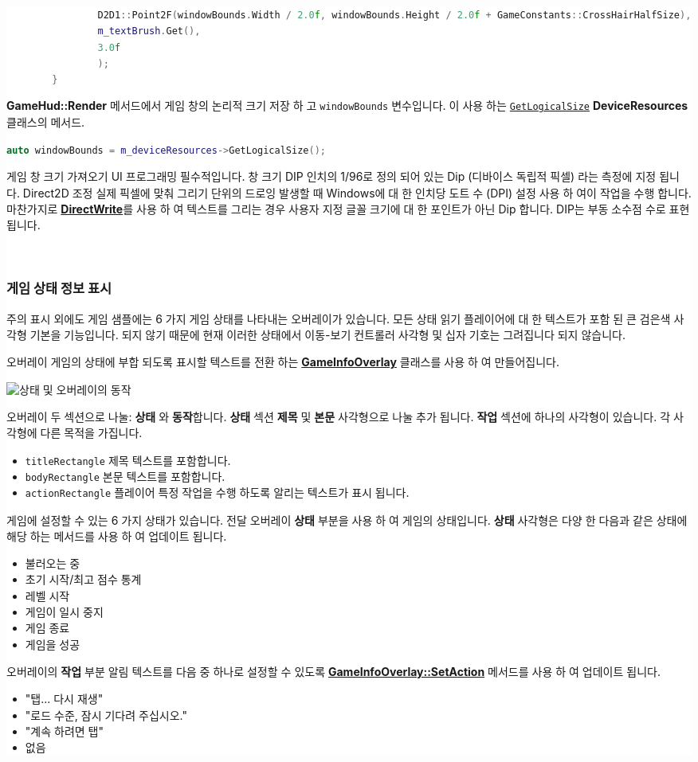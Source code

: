 ```cpp
                D2D1::Point2F(windowBounds.Width / 2.0f, windowBounds.Height / 2.0f + GameConstants::CrossHairHalfSize),
                m_textBrush.Get(),
                3.0f
                );
        }
```

**GameHud::Render** 메서드에서 게임 창의 논리적 크기 저장 하 고 `windowBounds` 변수입니다. 이 사용 하는 [`GetLogicalSize`](https://github.com/Microsoft/Windows-universal-samples/blob/5f0d0912214afc1c2a7c7470203933ddb46f7c89/Samples/Simple3DGameDX/cpp/Common/DeviceResources.h#L41) **DeviceResources** 클래스의 메서드. 
```cpp
auto windowBounds = m_deviceResources->GetLogicalSize();
```

 게임 창 크기 가져오기 UI 프로그래밍 필수적입니다. 창 크기 DIP 인치의 1/96로 정의 되어 있는 Dip (디바이스 독립적 픽셀) 라는 측정에 지정 됩니다. Direct2D 조정 실제 픽셀에 맞춰 그리기 단위의 드로잉 발생할 때 Windows에 대 한 인치당 도트 수 (DPI) 설정 사용 하 여이 작업을 수행 합니다. 마찬가지로 [**DirectWrite**](https://msdn.microsoft.com/en-us/library/windows/desktop/dd368038)를 사용 하 여 텍스트를 그리는 경우 사용자 지정 글꼴 크기에 대 한 포인트가 아닌 Dip 합니다. DIP는 부동 소수점 수로 표현됩니다.

 

### <a name="displaying-game-state-info"></a>게임 상태 정보 표시

주의 표시 외에도 게임 샘플에는 6 가지 게임 상태를 나타내는 오버레이가 있습니다. 모든 상태 읽기 플레이어에 대 한 텍스트가 포함 된 큰 검은색 사각형 기본을 기능입니다. 되지 않기 때문에 현재 이러한 상태에서 이동-보기 컨트롤러 사각형 및 십자 기호는 그려집니다 되지 않습니다.

오버레이 게임의 상태에 부합 되도록 표시할 텍스트를 전환 하는 [**GameInfoOverlay**](https://github.com/Microsoft/Windows-universal-samples/blob/5f0d0912214afc1c2a7c7470203933ddb46f7c89/Samples/Simple3DGameDX/cpp/GameInfoOverlay.h) 클래스를 사용 하 여 만들어집니다.

![상태 및 오버레이의 동작](images/simple-dx-game-ui-finaloverlay.png)

오버레이 두 섹션으로 나눌: **상태** 와 **동작**합니다. **상태** 섹션 **제목** 및 **본문** 사각형으로 나눌 추가 됩니다. **작업** 섹션에 하나의 사각형이 있습니다. 각 사각형에 다른 목적을 가집니다.

-   `titleRectangle` 제목 텍스트를 포함합니다.
-   `bodyRectangle` 본문 텍스트를 포함합니다.
-   `actionRectangle` 플레이어 특정 작업을 수행 하도록 알리는 텍스트가 표시 됩니다.

게임에 설정할 수 있는 6 가지 상태가 있습니다. 전달 오버레이 **상태** 부분을 사용 하 여 게임의 상태입니다. **상태** 사각형은 다양 한 다음과 같은 상태에 해당 하는 메서드를 사용 하 여 업데이트 됩니다.

- 불러오는 중
- 초기 시작/최고 점수 통계
- 레벨 시작
- 게임이 일시 중지
- 게임 종료
- 게임을 성공


오버레이의 **작업** 부분 알림 텍스트를 다음 중 하나로 설정할 수 있도록 [**GameInfoOverlay::SetAction**](https://github.com/Microsoft/Windows-universal-samples/blob/5f0d0912214afc1c2a7c7470203933ddb46f7c89/Samples/Simple3DGameDX/cpp/GameInfoOverlay.cpp#L522-L564) 메서드를 사용 하 여 업데이트 됩니다.
- "탭... 다시 재생"
- "로드 수준, 잠시 기다려 주십시오."
- "계속 하려면 탭"
- 없음
